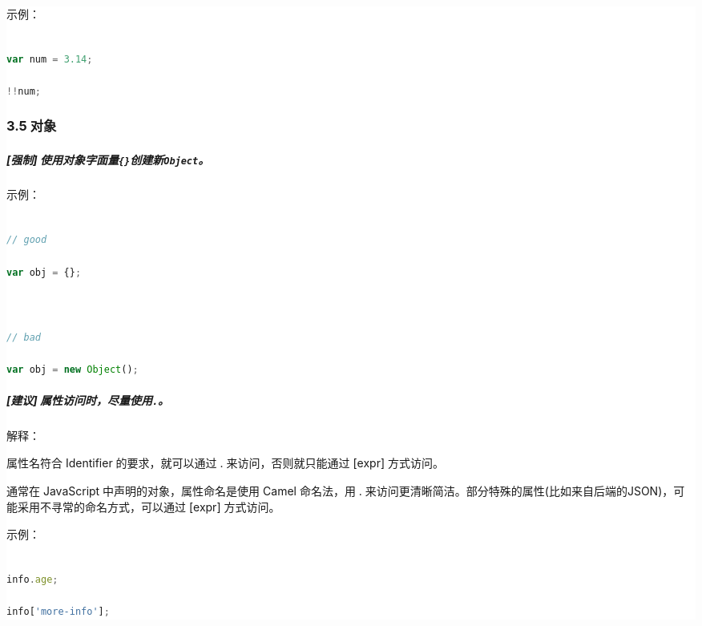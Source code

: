 示例：



```javascript

var num = 3.14;

!!num;

```



### 3.5 对象



##### [强制] 使用对象字面量`{}`创建新`Object`。



示例：



```javascript

// good

var obj = {};



// bad

var obj = new Object();

```



##### [建议] 属性访问时，尽量使用`.`。



解释：



属性名符合 Identifier 的要求，就可以通过 . 来访问，否则就只能通过 [expr] 方式访问。



通常在 JavaScript 中声明的对象，属性命名是使用 Camel 命名法，用 . 来访问更清晰简洁。部分特殊的属性(比如来自后端的JSON)，可能采用不寻常的命名方式，可以通过 [expr] 方式访问。



示例：



```javascript

info.age;

info['more-info'];

```

